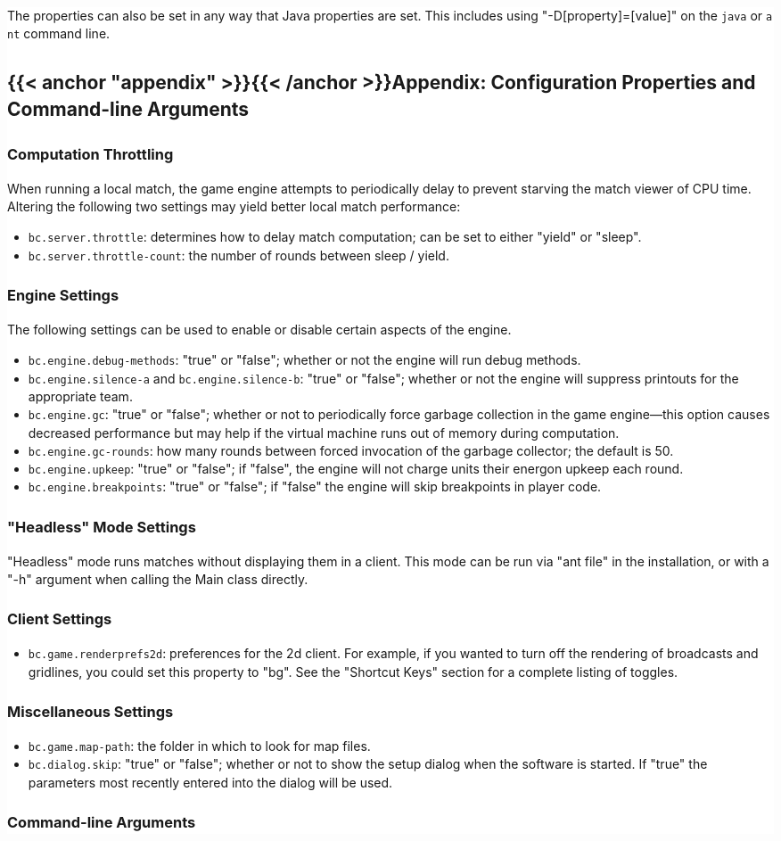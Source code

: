 The properties can also be set in any way that Java properties are set. This includes using "-D\[property\]=\[value\]" on the `java` or `ant` command line.

## {{< anchor "appendix" >}}{{< /anchor >}}Appendix: Configuration Properties and Command-line Arguments

### Computation Throttling

When running a local match, the game engine attempts to periodically delay to prevent starving the match viewer of CPU time. Altering the following two settings may yield better local match performance:

- `bc.server.throttle`: determines how to delay match computation; can be set to either "yield" or "sleep".
- `bc.server.throttle-count`: the number of rounds between sleep / yield.

### Engine Settings

The following settings can be used to enable or disable certain aspects of the engine.

- `bc.engine.debug-methods`: "true" or "false"; whether or not the engine will run debug methods.
- `bc.engine.silence-a` and `bc.engine.silence-b`: "true" or "false"; whether or not the engine will suppress printouts for the appropriate team.
- `bc.engine.gc`: "true" or "false"; whether or not to periodically force garbage collection in the game engine—this option causes decreased performance but may help if the virtual machine runs out of memory during computation.
- `bc.engine.gc-rounds`: how many rounds between forced invocation of the garbage collector; the default is 50.
- `bc.engine.upkeep`: "true" or "false"; if "false", the engine will not charge units their energon upkeep each round.
- `bc.engine.breakpoints`: "true" or "false"; if "false" the engine will skip breakpoints in player code.

### "Headless" Mode Settings

"Headless" mode runs matches without displaying them in a client. This mode can be run via "ant file" in the installation, or with a "-h" argument when calling the Main class directly.

### Client Settings

- `bc.game.renderprefs2d`: preferences for the 2d client. For example, if you wanted to turn off the rendering of broadcasts and gridlines, you could set this property to "bg". See the "Shortcut Keys" section for a complete listing of toggles.

### Miscellaneous Settings

- `bc.game.map-path`: the folder in which to look for map files.
- `bc.dialog.skip`: "true" or "false"; whether or not to show the setup dialog when the software is started. If "true" the parameters most recently entered into the dialog will be used.

### Command-line Arguments
